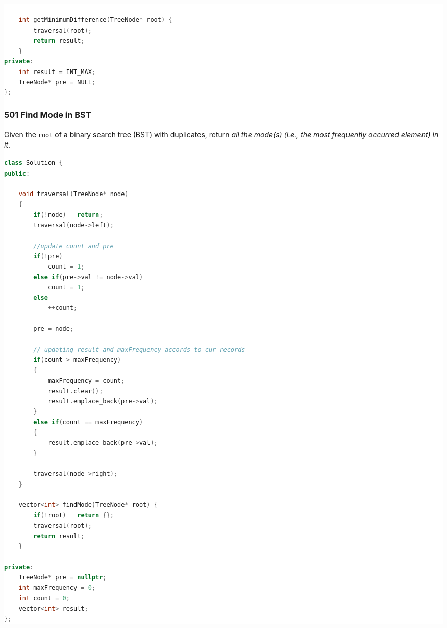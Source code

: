 ```cpp

    int getMinimumDifference(TreeNode* root) {
        traversal(root);
        return result;
    }
private:
    int result = INT_MAX;
    TreeNode* pre = NULL;
};
```


### 501 Find Mode in BST
Given the `root` of a binary search tree (BST) with duplicates, return _all the [mode(s)](https://en.wikipedia.org/wiki/Mode_(statistics)) (i.e., the most frequently occurred element) in it_.

```cpp
class Solution {
public:

    void traversal(TreeNode* node)
    {
        if(!node)   return;
        traversal(node->left);

        //update count and pre
        if(!pre)
            count = 1;
        else if(pre->val != node->val)
            count = 1;
        else
            ++count;
            
        pre = node;
        
        // updating result and maxFrequency accords to cur records
        if(count > maxFrequency)
        {
            maxFrequency = count;
            result.clear();
            result.emplace_back(pre->val);
        }
        else if(count == maxFrequency)
        {
            result.emplace_back(pre->val);
        }

        traversal(node->right);
    }

    vector<int> findMode(TreeNode* root) {
        if(!root)   return {};
        traversal(root);
        return result;
    }

private:
    TreeNode* pre = nullptr;
    int maxFrequency = 0;
    int count = 0;
    vector<int> result;
};
```
